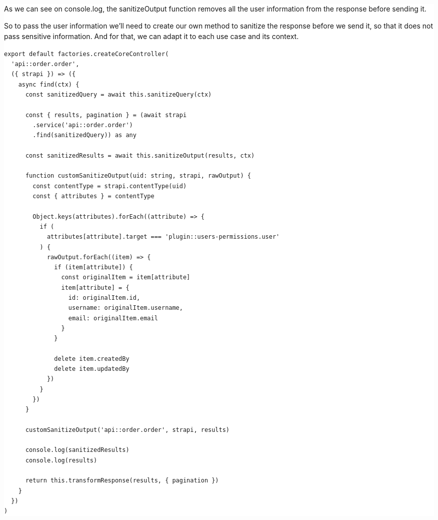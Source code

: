 As we can see on console.log, the sanitizeOutput function removes all the user information from the response before sending it.

So to pass the user information we’ll need to create our own method to sanitize the response before we send it, so that it does not pass sensitive information. And for that, we can adapt it to each use case and its context.

```tsx
export default factories.createCoreController(
  'api::order.order',
  ({ strapi }) => ({
    async find(ctx) {
      const sanitizedQuery = await this.sanitizeQuery(ctx)

      const { results, pagination } = (await strapi
        .service('api::order.order')
        .find(sanitizedQuery)) as any

      const sanitizedResults = await this.sanitizeOutput(results, ctx)

      function customSanitizeOutput(uid: string, strapi, rawOutput) {
        const contentType = strapi.contentType(uid)
        const { attributes } = contentType

        Object.keys(attributes).forEach((attribute) => {
          if (
            attributes[attribute].target === 'plugin::users-permissions.user'
          ) {
            rawOutput.forEach((item) => {
              if (item[attribute]) {
                const originalItem = item[attribute]
                item[attribute] = {
				  id: originalItem.id,
                  username: originalItem.username,
                  email: originalItem.email
                }
              }

              delete item.createdBy
              delete item.updatedBy
            })
          }
        })
      }

      customSanitizeOutput('api::order.order', strapi, results)

      console.log(sanitizedResults)
      console.log(results)

      return this.transformResponse(results, { pagination })
    }
  })
)
```
